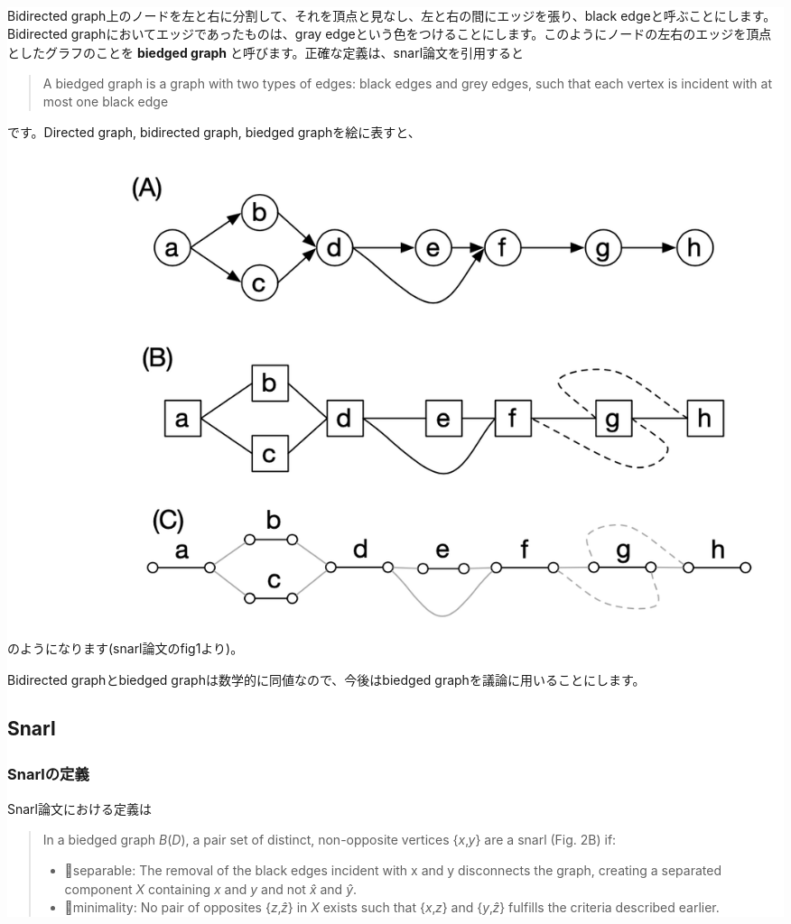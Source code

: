 Bidirected graph上のノードを左と右に分割して、それを頂点と見なし、左と右の間にエッジを張り、black edgeと呼ぶことにします。Bidirected graphにおいてエッジであったものは、gray edgeという色をつけることにします。このようにノードの左右のエッジを頂点としたグラフのことを **biedged graph** と呼びます。正確な定義は、snarl論文を引用すると

> A biedged graph is a graph with two types of edges: black edges and grey edges, such that each vertex is incident with at most one black edge

です。Directed graph, bidirected graph, biedged graphを絵に表すと、

![graph_type.png](figure/graph_type.png)

のようになります(snarl論文のfig1より)。



Bidirected graphとbiedged graphは数学的に同値なので、今後はbiedged graphを議論に用いることにします。



## Snarl

### Snarlの定義

Snarl論文における定義は

> In a biedged graph $B(D)$, a pair set of distinct, non-opposite vertices $\{x‚ y\}$ are a snarl (Fig. 2B) if:
>
> - 􏰀separable: The removal of the black edges incident with x and y disconnects the graph, creating a separated component $X$ containing $x$ and $y$ and not $\hat{x}$ and $\hat{y}$.
> - 􏰀minimality: No pair of opposites $\{z‚\hat{z}\}$ in $X$ exists such that $\{x‚z\}$ and $\{y‚\hat{z}\}$ fulfills the criteria described earlier.
